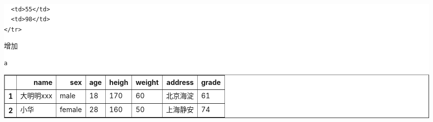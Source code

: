       <td>55</td>
      <td>98</td>
    </tr>
  </tbody>
</table>
</div>



增加




```python
a
```




<div>
<style scoped>
    .dataframe tbody tr th:only-of-type {
        vertical-align: middle;
    }

    .dataframe tbody tr th {
        vertical-align: top;
    }

    .dataframe thead th {
        text-align: right;
    }
</style>
<table border="1" class="dataframe">
  <thead>
    <tr style="text-align: right;">
      <th></th>
      <th>name</th>
      <th>sex</th>
      <th>age</th>
      <th>heigh</th>
      <th>weight</th>
      <th>address</th>
      <th>grade</th>
    </tr>
  </thead>
  <tbody>
    <tr>
      <th>1</th>
      <td>大明明xxx</td>
      <td>male</td>
      <td>18</td>
      <td>170</td>
      <td>60</td>
      <td>北京海淀</td>
      <td>61</td>
    </tr>
    <tr>
      <th>2</th>
      <td>小华</td>
      <td>female</td>
      <td>28</td>
      <td>160</td>
      <td>50</td>
      <td>上海静安</td>
      <td>74</td>
    </tr>
    <tr>